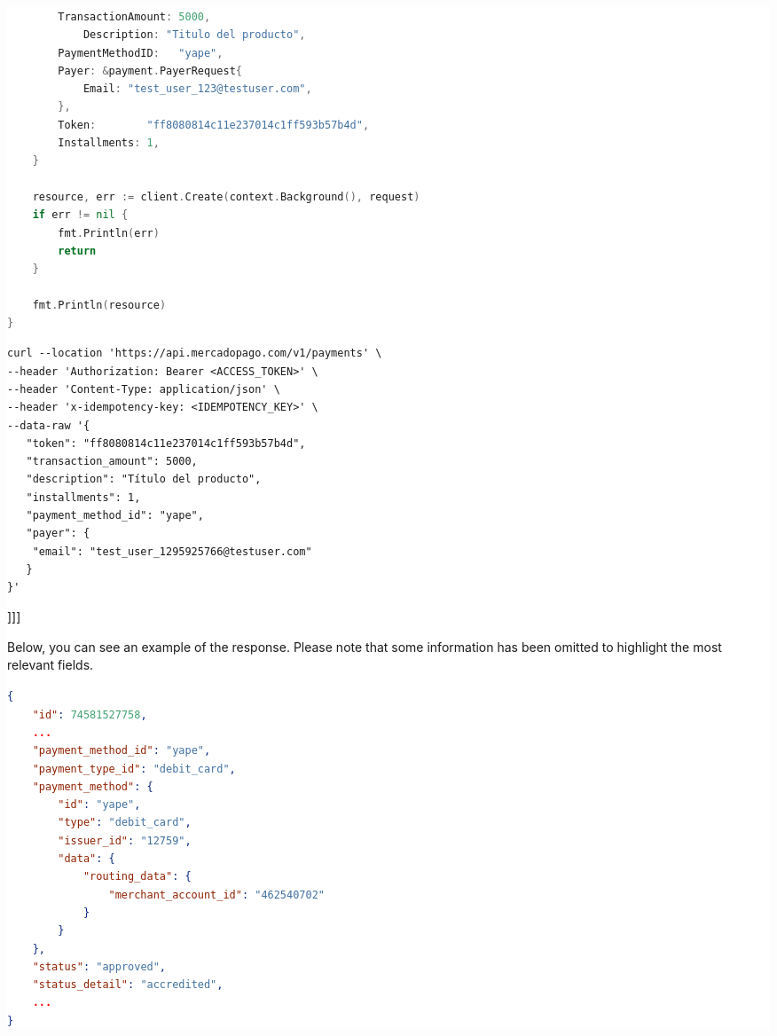 ```go
		TransactionAmount: 5000,
            Description: "Titulo del producto",
		PaymentMethodID:   "yape",
		Payer: &payment.PayerRequest{
			Email: "test_user_123@testuser.com",
		},
		Token:        "ff8080814c11e237014c1ff593b57b4d",
		Installments: 1,
	}

	resource, err := client.Create(context.Background(), request)
	if err != nil {
		fmt.Println(err)
		return
	}

	fmt.Println(resource)
}
```
```curl
curl --location 'https://api.mercadopago.com/v1/payments' \
--header 'Authorization: Bearer <ACCESS_TOKEN>' \
--header 'Content-Type: application/json' \
--header 'x-idempotency-key: <IDEMPOTENCY_KEY>' \
--data-raw '{
   "token": "ff8080814c11e237014c1ff593b57b4d",
   "transaction_amount": 5000,
   "description": "Título del producto",
   "installments": 1,
   "payment_method_id": "yape",
   "payer": {
    "email": "test_user_1295925766@testuser.com"
   }
}'
```
]]]

Below, you can see an example of the response. Please note that some information has been omitted to highlight the most relevant fields.

```json
{
    "id": 74581527758,
    ...
    "payment_method_id": "yape",
    "payment_type_id": "debit_card",
    "payment_method": {
        "id": "yape",
        "type": "debit_card",
        "issuer_id": "12759",
        "data": {
            "routing_data": {
                "merchant_account_id": "462540702"
            }
        }
    },
    "status": "approved",
    "status_detail": "accredited",
    ...
}
```
